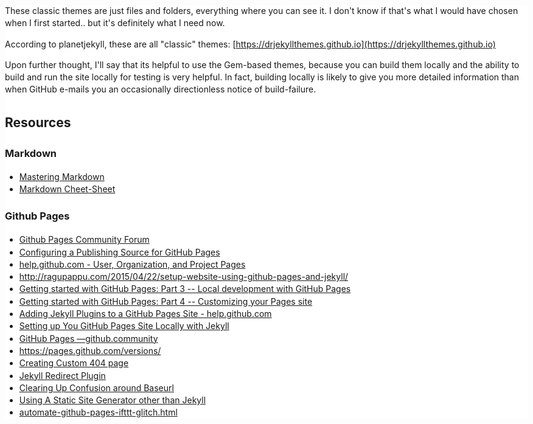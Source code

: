 These classic themes are just files and folders, everything where you can see it. I don't know if that's what I would have chosen when I first started.. but it's definitely what I need now. 

According to planetjekyll, these are all "classic" themes: [https://drjekyllthemes.github.io](https://drjekyllthemes.github.io)


Upon further thought, I'll say that its helpful to use the Gem-based themes, because you can build them locally and the ability to build and run the site locally for testing is very helpful. In fact, building locally is likely to give you more detailed information than when GitHub e-mails you an occasionally directionless notice of build-failure.

## Resources


### Markdown

* <a href="https://guides.github.com/features/mastering-markdown/" target="_blank">Mastering Markdown</a>
* <a href="https://github.com/adam-p/markdown-here/wiki/Markdown-Cheatsheet" target="_blank">Markdown Cheet-Sheet</a>


### Github Pages

* [Github Pages Community Forum](https://github.community/t5/GitHub-Pages/bd-p/pages)
* [Configuring a Publishing Source for GitHub Pages](https://help.github.com/en/articles/configuring-a-publishing-source-for-github-pages)
* [help.github.com - User, Organization, and Project Pages](https://help.github.com/en/articles/user-organization-and-project-pages)
* <a href="http://ragupappu.com/2015/04/22/setup-website-using-github-pages-and-jekyll/" target="_blank">http://ragupappu.com/2015/04/22/setup-website-using-github-pages-and-jekyll/</a>
* <a href="https://github.community/t5/Support-Protips/Getting-started-with-GitHub-Pages-Part-3-Local-development-with/ba-p/2292" target="_blank">Getting started with GitHub Pages: Part 3 -- Local development with GitHub Pages</a>
* <a href="https://github.community/t5/Support-Protips/Getting-started-with-GitHub-Pages-Part-4-Customizing-your-Pages/ba-p/4058" target="_blank">Getting started with GitHub Pages: Part 4 -- Customizing your Pages site</a>
* <a href="https://help.github.com/en/articles/adding-jekyll-plugins-to-a-github-pages-site" target="_blank">Adding Jekyll Plugins to a GitHub Pages Site - help.github.com</a>
* <a href="https://help.github.com/en/articles/setting-up-your-github-pages-site-locally-with-jekyll" target="_blank">Setting up You GitHub Pages Site Locally with Jekyll</a>
* <a href="https://github.community/t5/GitHub-Pages/bd-p/pages" target="_blank">GitHub Pages —github.community</a>
* <a href="https://pages.github.com/versions/" target="_blank">https://pages.github.com/versions/</a>
* <a href="https://help.github.com/en/articles/creating-a-custom-404-page-for-your-github-pages-site" target="_blank">Creating Custom 404 page</a>
* <a href="https://help.github.com/en/articles/redirects-on-github-pages" target="_blank">Jekyll Redirect Plugin</a>
* [Clearing Up Confusion around Baseurl](https://byparker.com/blog/2014/clearing-up-confusion-around-baseurl/)
* [Using A Static Site Generator other than Jekyll](https://help.github.com/en/articles/using-a-static-site-generator-other-than-jekyll)
* [automate-github-pages-ifttt-glitch.html](https://webrender.net/2017/11/23/automate-github-pages-ifttt-glitch.html)
